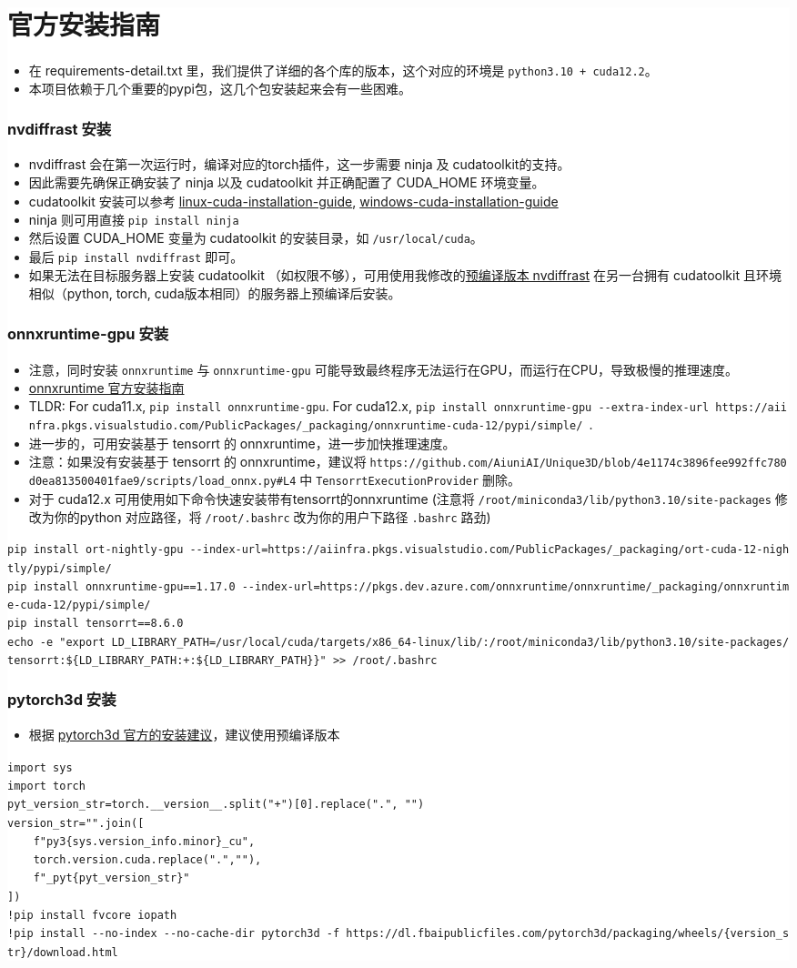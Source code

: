# 官方安装指南

* 在 requirements-detail.txt 里，我们提供了详细的各个库的版本，这个对应的环境是 `python3.10 + cuda12.2`。
* 本项目依赖于几个重要的pypi包，这几个包安装起来会有一些困难。

### nvdiffrast 安装

* nvdiffrast 会在第一次运行时，编译对应的torch插件，这一步需要 ninja 及 cudatoolkit的支持。
* 因此需要先确保正确安装了 ninja 以及 cudatoolkit 并正确配置了 CUDA_HOME 环境变量。
* cudatoolkit 安装可以参考 [linux-cuda-installation-guide](https://docs.nvidia.com/cuda/cuda-installation-guide-linux/index.html), [windows-cuda-installation-guide](https://docs.nvidia.com/cuda/cuda-installation-guide-microsoft-windows/index.html)
* ninja 则可用直接 `pip install ninja`
* 然后设置 CUDA_HOME 变量为 cudatoolkit 的安装目录，如 `/usr/local/cuda`。
* 最后 `pip install nvdiffrast` 即可。
* 如果无法在目标服务器上安装 cudatoolkit （如权限不够），可用使用我修改的[预编译版本 nvdiffrast](https://github.com/wukailu/nvdiffrast-torch) 在另一台拥有 cudatoolkit 且环境相似（python, torch, cuda版本相同）的服务器上预编译后安装。

### onnxruntime-gpu 安装

* 注意，同时安装 `onnxruntime` 与 `onnxruntime-gpu` 可能导致最终程序无法运行在GPU，而运行在CPU，导致极慢的推理速度。
* [onnxruntime 官方安装指南](https://onnxruntime.ai/docs/install/#python-installs)
* TLDR: For cuda11.x, `pip install onnxruntime-gpu`. For cuda12.x, `pip install onnxruntime-gpu --extra-index-url https://aiinfra.pkgs.visualstudio.com/PublicPackages/_packaging/onnxruntime-cuda-12/pypi/simple/
`.
* 进一步的，可用安装基于 tensorrt 的 onnxruntime，进一步加快推理速度。
* 注意：如果没有安装基于 tensorrt 的 onnxruntime，建议将 `https://github.com/AiuniAI/Unique3D/blob/4e1174c3896fee992ffc780d0ea813500401fae9/scripts/load_onnx.py#L4` 中 `TensorrtExecutionProvider` 删除。
* 对于 cuda12.x 可用使用如下命令快速安装带有tensorrt的onnxruntime (注意将 `/root/miniconda3/lib/python3.10/site-packages` 修改为你的python 对应路径，将 `/root/.bashrc` 改为你的用户下路径 `.bashrc` 路劲)
```
pip install ort-nightly-gpu --index-url=https://aiinfra.pkgs.visualstudio.com/PublicPackages/_packaging/ort-cuda-12-nightly/pypi/simple/
pip install onnxruntime-gpu==1.17.0 --index-url=https://pkgs.dev.azure.com/onnxruntime/onnxruntime/_packaging/onnxruntime-cuda-12/pypi/simple/
pip install tensorrt==8.6.0
echo -e "export LD_LIBRARY_PATH=/usr/local/cuda/targets/x86_64-linux/lib/:/root/miniconda3/lib/python3.10/site-packages/tensorrt:${LD_LIBRARY_PATH:+:${LD_LIBRARY_PATH}}" >> /root/.bashrc
```

### pytorch3d 安装

* 根据 [pytorch3d 官方的安装建议](https://github.com/facebookresearch/pytorch3d/blob/main/INSTALL.md#2-install-wheels-for-linux)，建议使用预编译版本
```
import sys
import torch
pyt_version_str=torch.__version__.split("+")[0].replace(".", "")
version_str="".join([
    f"py3{sys.version_info.minor}_cu",
    torch.version.cuda.replace(".",""),
    f"_pyt{pyt_version_str}"
])
!pip install fvcore iopath
!pip install --no-index --no-cache-dir pytorch3d -f https://dl.fbaipublicfiles.com/pytorch3d/packaging/wheels/{version_str}/download.html
```
